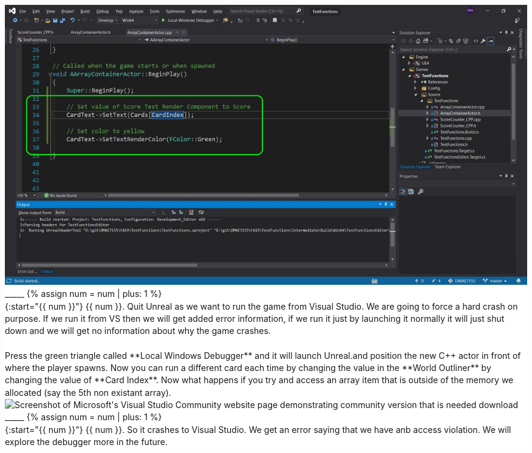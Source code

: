 <img src="images/AccessArrayInUE4.jpg"  class= "img-fluid"  alt="Screenshot of Microsoft's Visual Studio Community website page demonstrating community version that is needed download">  
</div>
</div>
_____ 
{% assign num = num | plus: 1 %}
<div class = "row">
<div class="col-12 col-lg-4 col align-self-center">
<div markdown = "1">
{:start="{{ num }}"}
{{ num }}. Quit Unreal as we want to run the game from Visual Studio.  We are going to force a hard crash on purpose.  If we run it from VS then we will get added error information, if we run it just by launching it normally it will just shut down and we will get no information about why the game crashes.<br><br>Press the green triangle called **Local Windows Debugger** and it will launch Unreal.and position the new C++ actor in front of where the player spawns. Now you can run a different card each time by changing the value in the **World Outliner** by changing the value of **Card Index**.  Now what happens if you try and access an array item that is outside of the memory we allocated (say the 5th non existant array).
</div>
</div>
<div class="col-12 col-lg-8">
<img src="images/StaticArrayRunning.gif"  class= "img-fluid"  alt="Screenshot of Microsoft's Visual Studio Community website page demonstrating community version that is needed download">  
</div>
</div>
_____ 
{% assign num = num | plus: 1 %}
<div class = "row">
<div class="col-12 col-lg-4 col align-self-center">
<div markdown = "1">
{:start="{{ num }}"}
{{ num }}. So it crashes to Visual Studio.  We get an error saying that we have anb access violation.  We will explore the debugger more in the future.
</div>
</div>
<div class="col-12 col-lg-8">